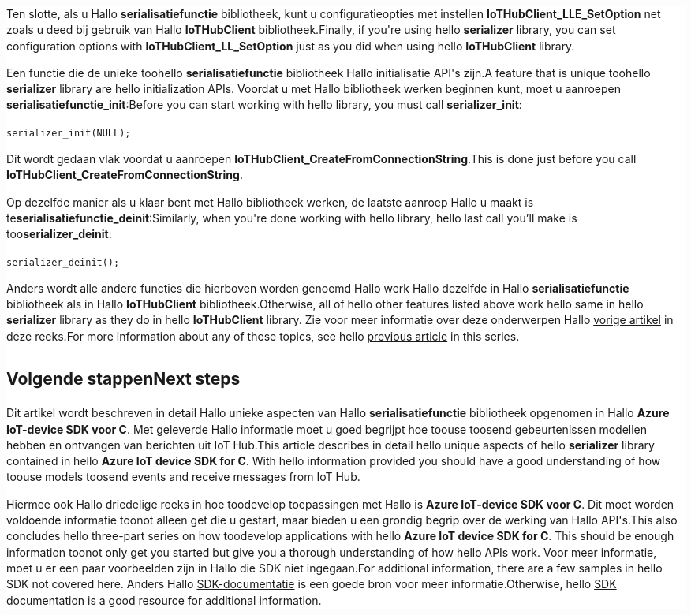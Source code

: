 <span data-ttu-id="81d82-360">Ten slotte, als u Hallo **serialisatiefunctie** bibliotheek, kunt u configuratieopties met instellen **IoTHubClient\_LLE\_SetOption** net zoals u deed bij gebruik van Hallo **IoTHubClient** bibliotheek.</span><span class="sxs-lookup"><span data-stu-id="81d82-360">Finally, if you're using hello **serializer** library, you can set configuration options with **IoTHubClient\_LL\_SetOption** just as you did when using hello **IoTHubClient** library.</span></span>

<span data-ttu-id="81d82-361">Een functie die de unieke toohello **serialisatiefunctie** bibliotheek Hallo initialisatie API's zijn.</span><span class="sxs-lookup"><span data-stu-id="81d82-361">A feature that is unique toohello **serializer** library are hello initialization APIs.</span></span> <span data-ttu-id="81d82-362">Voordat u met Hallo bibliotheek werken beginnen kunt, moet u aanroepen **serialisatiefunctie\_init**:</span><span class="sxs-lookup"><span data-stu-id="81d82-362">Before you can start working with hello library, you must call **serializer\_init**:</span></span>

```
serializer_init(NULL);
```

<span data-ttu-id="81d82-363">Dit wordt gedaan vlak voordat u aanroepen **IoTHubClient\_CreateFromConnectionString**.</span><span class="sxs-lookup"><span data-stu-id="81d82-363">This is done just before you call **IoTHubClient\_CreateFromConnectionString**.</span></span>

<span data-ttu-id="81d82-364">Op dezelfde manier als u klaar bent met Hallo bibliotheek werken, de laatste aanroep Hallo u maakt is te**serialisatiefunctie\_deinit**:</span><span class="sxs-lookup"><span data-stu-id="81d82-364">Similarly, when you're done working with hello library, hello last call you’ll make is too**serializer\_deinit**:</span></span>

```
serializer_deinit();
```

<span data-ttu-id="81d82-365">Anders wordt alle andere functies die hierboven worden genoemd Hallo werk Hallo dezelfde in Hallo **serialisatiefunctie** bibliotheek als in Hallo **IoTHubClient** bibliotheek.</span><span class="sxs-lookup"><span data-stu-id="81d82-365">Otherwise, all of hello other features listed above work hello same in hello **serializer** library as they do in hello **IoTHubClient** library.</span></span> <span data-ttu-id="81d82-366">Zie voor meer informatie over deze onderwerpen Hallo [vorige artikel](iot-hub-device-sdk-c-iothubclient.md) in deze reeks.</span><span class="sxs-lookup"><span data-stu-id="81d82-366">For more information about any of these topics, see hello [previous article](iot-hub-device-sdk-c-iothubclient.md) in this series.</span></span>

## <a name="next-steps"></a><span data-ttu-id="81d82-367">Volgende stappen</span><span class="sxs-lookup"><span data-stu-id="81d82-367">Next steps</span></span>
<span data-ttu-id="81d82-368">Dit artikel wordt beschreven in detail Hallo unieke aspecten van Hallo **serialisatiefunctie** bibliotheek opgenomen in Hallo **Azure IoT-device SDK voor C**. Met geleverde Hallo informatie moet u goed begrijpt hoe toouse toosend gebeurtenissen modellen hebben en ontvangen van berichten uit IoT Hub.</span><span class="sxs-lookup"><span data-stu-id="81d82-368">This article describes in detail hello unique aspects of hello **serializer** library contained in hello **Azure IoT device SDK for C**. With hello information provided you should have a good understanding of how toouse models toosend events and receive messages from IoT Hub.</span></span>

<span data-ttu-id="81d82-369">Hiermee ook Hallo driedelige reeks in hoe toodevelop toepassingen met Hallo is **Azure IoT-device SDK voor C**. Dit moet worden voldoende informatie toonot alleen get die u gestart, maar bieden u een grondig begrip over de werking van Hallo API's.</span><span class="sxs-lookup"><span data-stu-id="81d82-369">This also concludes hello three-part series on how toodevelop applications with hello **Azure IoT device SDK for C**. This should be enough information toonot only get you started but give you a thorough understanding of how hello APIs work.</span></span> <span data-ttu-id="81d82-370">Voor meer informatie, moet u er een paar voorbeelden zijn in Hallo die SDK niet ingegaan.</span><span class="sxs-lookup"><span data-stu-id="81d82-370">For additional information, there are a few samples in hello SDK not covered here.</span></span> <span data-ttu-id="81d82-371">Anders Hallo [SDK-documentatie](https://github.com/Azure/azure-iot-sdk-c) is een goede bron voor meer informatie.</span><span class="sxs-lookup"><span data-stu-id="81d82-371">Otherwise, hello [SDK documentation](https://github.com/Azure/azure-iot-sdk-c) is a good resource for additional information.</span></span>
